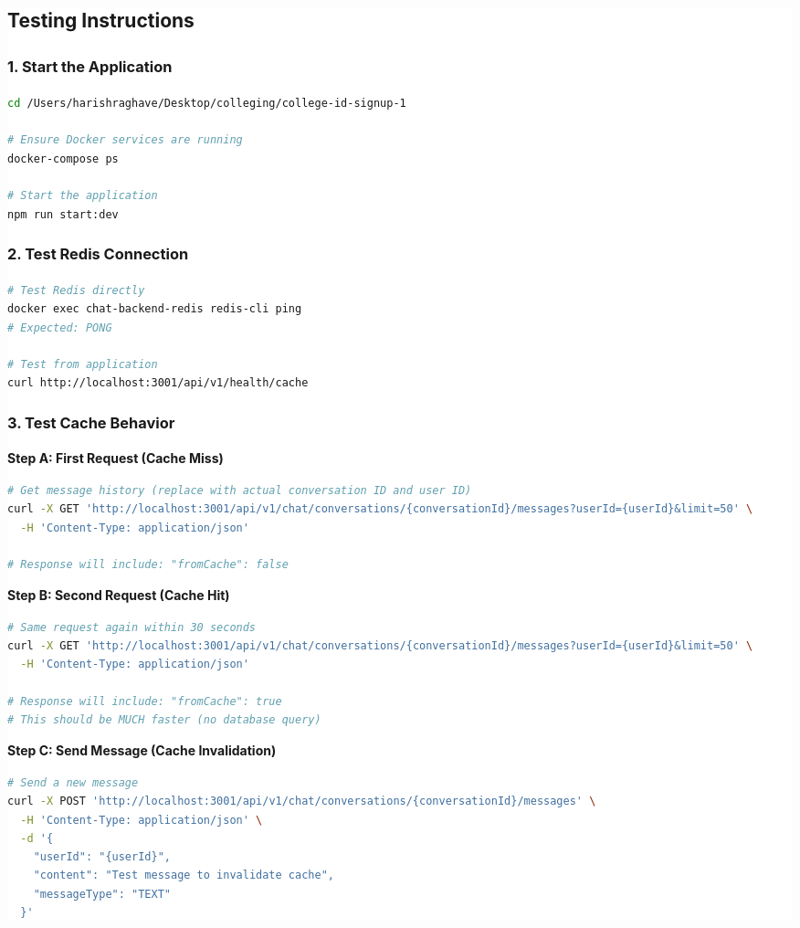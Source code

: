 
## Testing Instructions

### 1. Start the Application

```bash
cd /Users/harishraghave/Desktop/colleging/college-id-signup-1

# Ensure Docker services are running
docker-compose ps

# Start the application
npm run start:dev
```

### 2. Test Redis Connection

```bash
# Test Redis directly
docker exec chat-backend-redis redis-cli ping
# Expected: PONG

# Test from application
curl http://localhost:3001/api/v1/health/cache
```

### 3. Test Cache Behavior

**Step A: First Request (Cache Miss)**

```bash
# Get message history (replace with actual conversation ID and user ID)
curl -X GET 'http://localhost:3001/api/v1/chat/conversations/{conversationId}/messages?userId={userId}&limit=50' \
  -H 'Content-Type: application/json'

# Response will include: "fromCache": false
```

**Step B: Second Request (Cache Hit)**

```bash
# Same request again within 30 seconds
curl -X GET 'http://localhost:3001/api/v1/chat/conversations/{conversationId}/messages?userId={userId}&limit=50' \
  -H 'Content-Type: application/json'

# Response will include: "fromCache": true
# This should be MUCH faster (no database query)
```

**Step C: Send Message (Cache Invalidation)**

```bash
# Send a new message
curl -X POST 'http://localhost:3001/api/v1/chat/conversations/{conversationId}/messages' \
  -H 'Content-Type: application/json' \
  -d '{
    "userId": "{userId}",
    "content": "Test message to invalidate cache",
    "messageType": "TEXT"
  }'
```
